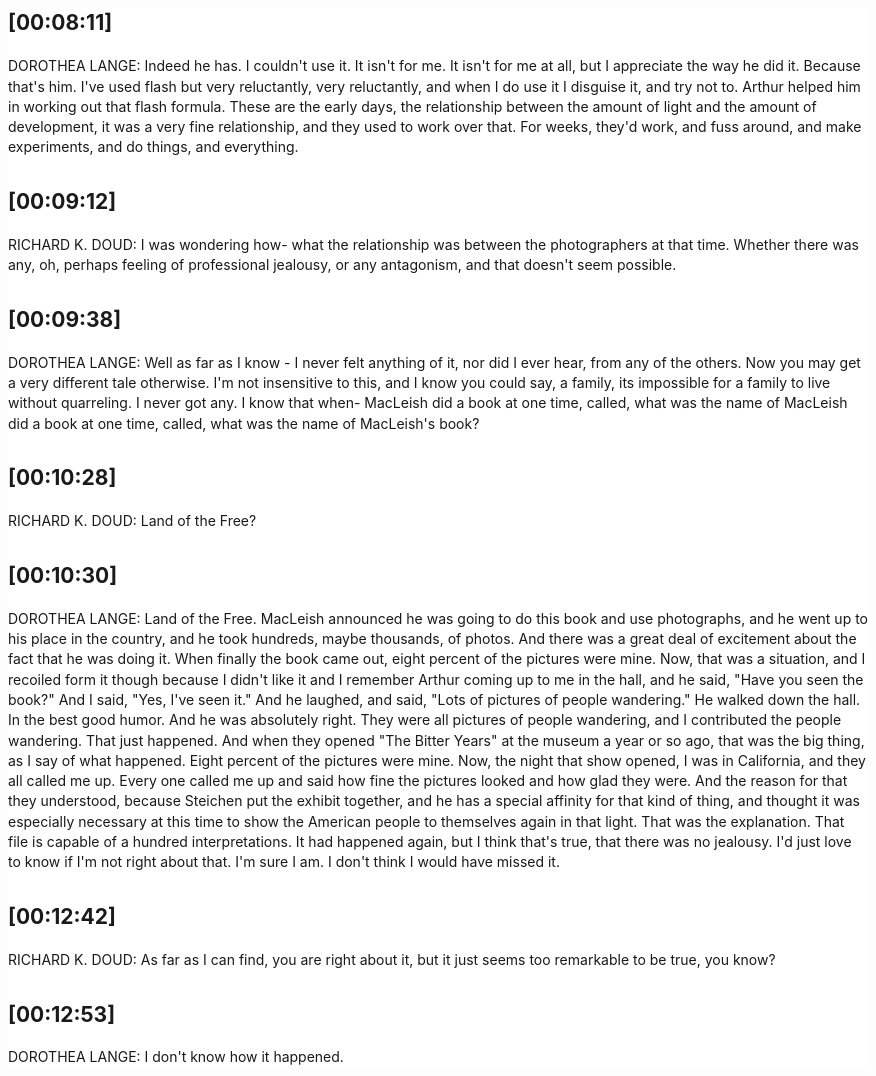 ## [00:08:11]
DOROTHEA LANGE: Indeed he has. I couldn't use it. It isn't for me. It isn't for me at all, but I appreciate the way he did it. Because that's him. I've used flash but very reluctantly, very reluctantly, and when I do use it I disguise it, and try not to. Arthur helped him in working out that flash formula. These are the early days, the relationship between the amount of light and the amount of development, it was a very fine relationship, and they used to work over that. For weeks, they'd work, and fuss around, and make experiments, and do things, and everything.

## [00:09:12]
RICHARD K. DOUD: I was wondering how- what the relationship was between the photographers at that time. Whether there was any, oh, perhaps feeling of professional jealousy, or any antagonism, and that doesn't seem possible.

## [00:09:38]
DOROTHEA LANGE: Well as far as I know - I never felt anything of it, nor did I ever hear, from any of the others. Now you may get a very different tale otherwise. I'm not insensitive to this, and I know you could say, a family, its impossible for a family to live without quarreling. I never got any. I know that when- MacLeish did a book at one time, called, what was the name of MacLeish did a book at one time, called, what was the name of MacLeish's book?

## [00:10:28]
RICHARD K. DOUD: Land of the Free?

## [00:10:30]
DOROTHEA LANGE: Land of the Free. MacLeish announced he was going to do this book and use photographs, and he went up to his place in the country, and he took hundreds, maybe thousands, of photos. And there was a great deal of excitement about the fact that he was doing it. When finally the book came out, eight percent of the pictures were mine. Now, that was a situation, and I recoiled form it though because I didn't like it and I remember Arthur coming up to me in the hall, and he said, "Have you seen the book?" And I said, "Yes, I've seen it." And he laughed, and said, "Lots of pictures of people wandering." He walked down the hall. In the best good humor. And he was absolutely right. They were all pictures of people wandering, and I contributed the people wandering. That just happened. And when they opened "The Bitter Years" at the museum a year or so ago, that was the big thing, as I say of what happened. Eight percent of the pictures were mine. Now, the night that show opened, I was in California, and they all called me up. Every one called me up and said how fine the pictures looked and how glad they were. And the reason for that they understood, because Steichen put the exhibit together, and he has a special affinity for that kind of thing, and thought it was especially necessary at this time to show the American people to themselves again in that light. That was the explanation. That file is capable of a hundred interpretations. It had happened again, but I think that's true, that there was no jealousy. I'd just love to know if I'm not right about that. I'm sure I am. I don't think I would have missed it.

## [00:12:42]
RICHARD K. DOUD: As far as I can find, you are right about it, but it just seems too remarkable to be true, you know?

## [00:12:53]
DOROTHEA LANGE: I don't know how it happened.
